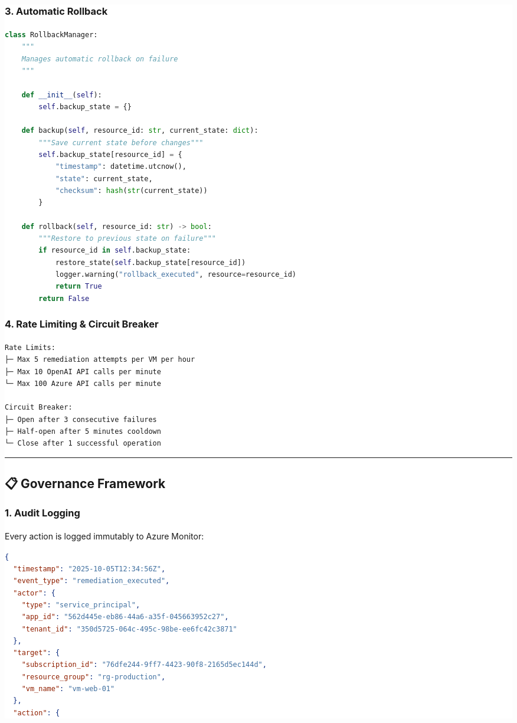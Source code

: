 ### 3. Automatic Rollback

```python
class RollbackManager:
    """
    Manages automatic rollback on failure
    """
    
    def __init__(self):
        self.backup_state = {}
    
    def backup(self, resource_id: str, current_state: dict):
        """Save current state before changes"""
        self.backup_state[resource_id] = {
            "timestamp": datetime.utcnow(),
            "state": current_state,
            "checksum": hash(str(current_state))
        }
    
    def rollback(self, resource_id: str) -> bool:
        """Restore to previous state on failure"""
        if resource_id in self.backup_state:
            restore_state(self.backup_state[resource_id])
            logger.warning("rollback_executed", resource=resource_id)
            return True
        return False
```

### 4. Rate Limiting & Circuit Breaker

```
Rate Limits:
├─ Max 5 remediation attempts per VM per hour
├─ Max 10 OpenAI API calls per minute
└─ Max 100 Azure API calls per minute

Circuit Breaker:
├─ Open after 3 consecutive failures
├─ Half-open after 5 minutes cooldown
└─ Close after 1 successful operation
```

---

## 📋 Governance Framework

### 1. Audit Logging

Every action is logged immutably to Azure Monitor:

```json
{
  "timestamp": "2025-10-05T12:34:56Z",
  "event_type": "remediation_executed",
  "actor": {
    "type": "service_principal",
    "app_id": "562d445e-eb86-44a6-a35f-045663952c27",
    "tenant_id": "350d5725-064c-495c-98be-ee6fc42c3871"
  },
  "target": {
    "subscription_id": "76dfe244-9ff7-4423-90f8-2165d5ec144d",
    "resource_group": "rg-production",
    "vm_name": "vm-web-01"
  },
  "action": {
```